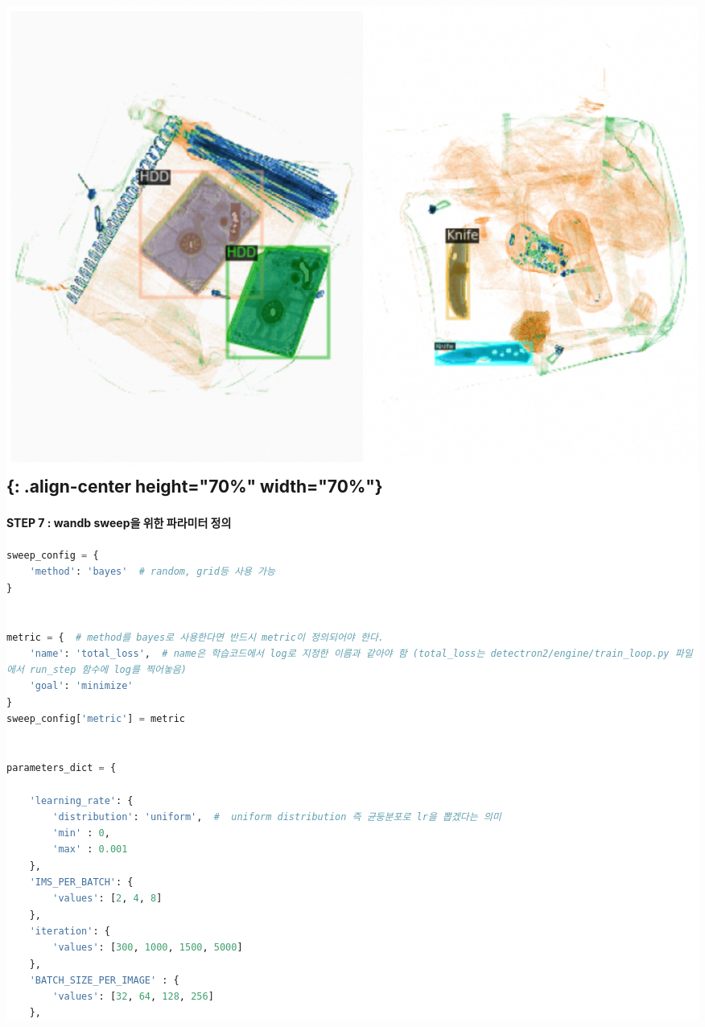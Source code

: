 ![](/images/../images/2023-03-12-16-35-37.png){: .align-center height="70%" width="70%"}
---

#### **STEP 7 : wandb sweep을 위한 파라미터 정의**

``` python
sweep_config = {
    'method': 'bayes'  # random, grid등 사용 가능
}


metric = {  # method를 bayes로 사용한다면 반드시 metric이 정의되어야 한다.
    'name': 'total_loss',  # name은 학습코드에서 log로 지정한 이름과 같아야 함 (total_loss는 detectron2/engine/train_loop.py 파일에서 run_step 함수에 log를 찍어놓음)
    'goal': 'minimize'
}
sweep_config['metric'] = metric


parameters_dict = {

    'learning_rate': {  
        'distribution': 'uniform',  #  uniform distribution 즉 균둥분포로 lr을 뽑겠다는 의미 
        'min' : 0,
        'max' : 0.001
    },
    'IMS_PER_BATCH': {
        'values': [2, 4, 8]
    },
    'iteration': {
        'values': [300, 1000, 1500, 5000]
    },
    'BATCH_SIZE_PER_IMAGE' : {
        'values': [32, 64, 128, 256]
    },    
```